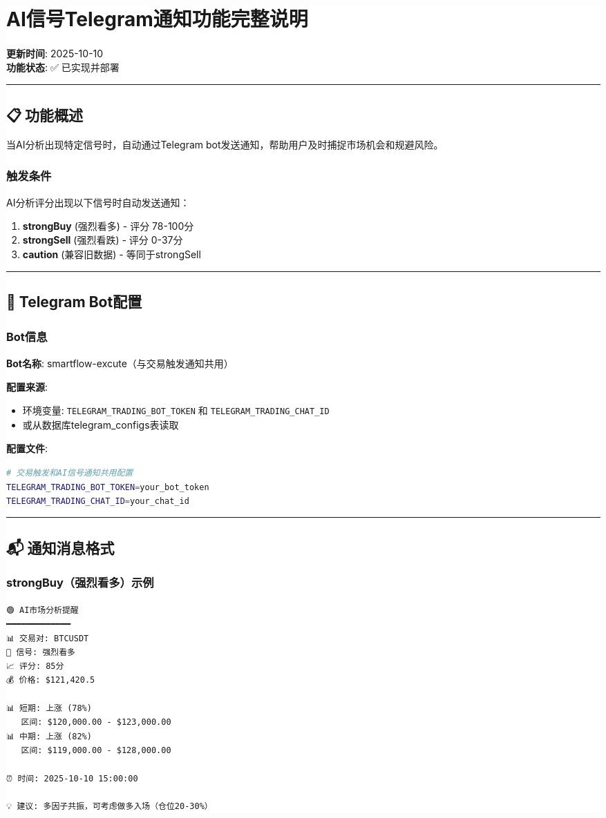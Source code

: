 # AI信号Telegram通知功能完整说明

**更新时间**: 2025-10-10  
**功能状态**: ✅ 已实现并部署

---

## 📋 功能概述

当AI分析出现特定信号时，自动通过Telegram bot发送通知，帮助用户及时捕捉市场机会和规避风险。

### 触发条件

AI分析评分出现以下信号时自动发送通知：
1. **strongBuy** (强烈看多) - 评分 78-100分
2. **strongSell** (强烈看跌) - 评分 0-37分
3. **caution** (兼容旧数据) - 等同于strongSell

---

## 🤖 Telegram Bot配置

### Bot信息

**Bot名称**: smartflow-excute（与交易触发通知共用）

**配置来源**:
- 环境变量: `TELEGRAM_TRADING_BOT_TOKEN` 和 `TELEGRAM_TRADING_CHAT_ID`
- 或从数据库telegram_configs表读取

**配置文件**: 
```bash
# 交易触发和AI信号通知共用配置
TELEGRAM_TRADING_BOT_TOKEN=your_bot_token
TELEGRAM_TRADING_CHAT_ID=your_chat_id
```

---

## 📬 通知消息格式

### strongBuy（强烈看多）示例

```
🟢 AI市场分析提醒
━━━━━━━━━━━━━
📊 交易对: BTCUSDT
🎯 信号: 强烈看多
📈 评分: 85分
💰 价格: $121,420.5

📊 短期: 上涨 (78%)
   区间: $120,000.00 - $123,000.00
📊 中期: 上涨 (82%)
   区间: $119,000.00 - $128,000.00

⏰ 时间: 2025-10-10 15:00:00

💡 建议: 多因子共振，可考虑做多入场（仓位20-30%）
```
